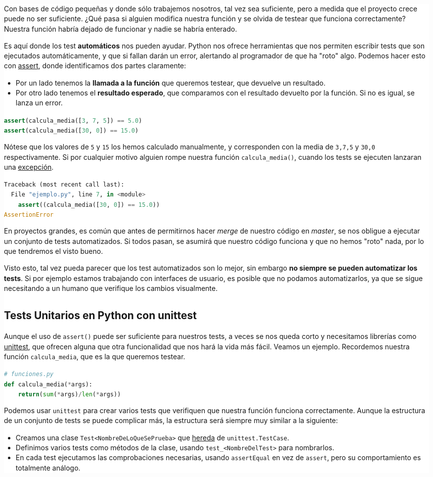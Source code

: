 Con bases de código pequeñas y donde sólo trabajemos nosotros, tal vez sea suficiente, pero a medida que el proyecto crece puede no ser suficiente. ¿Qué pasa si alguien modifica nuestra función y se olvida de testear que funciona correctamente? Nuestra función habría dejado de funcionar y nadie se habría enterado.

Es aquí donde los test **automáticos** nos pueden ayudar. Python nos ofrece herramientas que nos permiten escribir tests que son ejecutados automáticamente, y que si fallan darán un error, alertando al programador de que ha "roto" algo. Podemos hacer esto con [assert](/assert-python), donde identificamos dos partes claramente:
* Por un lado tenemos la **llamada a la función** que queremos testear, que devuelve un resultado.
* Por otro lado tenemos el **resultado esperado**, que comparamos con el resultado devuelto por la función. Si no es igual, se lanza un error.

```python
assert(calcula_media([3, 7, 5]) == 5.0)
assert(calcula_media([30, 0]) == 15.0)
```

Nótese que los valores de `5` y `15` los hemos calculado manualmente, y corresponden con la media de `3,7,5` y `30,0` respectivamente. Si por cualquier motivo alguien rompe nuestra función `calcula_media()`, cuando los tests se ejecuten lanzaran una [excepción](/excepciones-try-except-finally).

```python
Traceback (most recent call last):
  File "ejemplo.py", line 7, in <module>
    assert((calcula_media([30, 0]) == 15.0))
AssertionError
```

En proyectos grandes, es común que antes de permitirnos hacer *merge* de nuestro código en *master*, se nos obligue a ejecutar un conjunto de tests automatizados. Si todos pasan, se asumirá que nuestro código funciona y que no hemos "roto" nada, por lo que tendremos el visto bueno.

Visto esto, tal vez pueda parecer que los test automatizados son lo mejor, sin embargo **no siempre se pueden automatizar los tests**. Si por ejemplo estamos trabajando con interfaces de usuario, es posible que no podamos automatizarlos, ya que se sigue necesitando a un humano que verifique los cambios visualmente.

## Tests Unitarios en Python con unittest

Aunque el uso de `assert()` puede ser suficiente para nuestros tests, a veces se nos queda corto y necesitamos librerías como [unittest](https://docs.python.org/3/library/unittest.html), que ofrecen alguna que otra funcionalidad que nos hará la vida más fácil. Veamos un ejemplo. Recordemos nuestra función `calcula_media`, que es la que queremos testear.

```python
# funciones.py
def calcula_media(*args):
    return(sum(*args)/len(*args))
```

Podemos usar `unittest` para crear varios tests que verifiquen que nuestra función funciona correctamente. Aunque la estructura de un conjunto de tests se puede complicar más, la estructura será siempre muy similar a la siguiente:
* Creamos una clase `Test<NombreDeLoQueSePrueba>` que [hereda](/herencia-en-python) de `unittest.TestCase`.
* Definimos varios tests como métodos de la clase, usando `test_<NombreDelTest>` para nombrarlos.
* En cada test ejecutamos las comprobaciones necesarias, usando `assertEqual` en vez de `assert`, pero su comportamiento es totalmente análogo.
